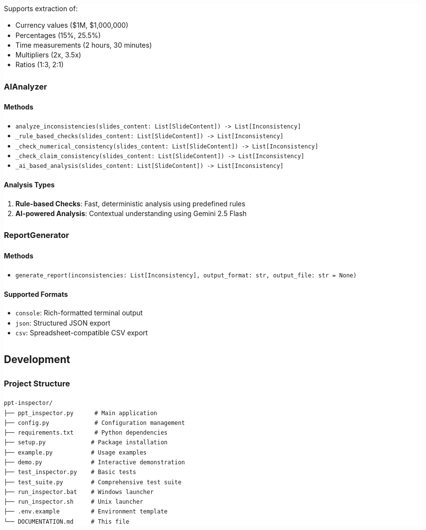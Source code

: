 Supports extraction of:
- Currency values ($1M, $1,000,000)
- Percentages (15%, 25.5%)
- Time measurements (2 hours, 30 minutes)
- Multipliers (2x, 3.5x)
- Ratios (1:3, 2:1)

### AIAnalyzer

#### Methods

- `analyze_inconsistencies(slides_content: List[SlideContent]) -> List[Inconsistency]`
- `_rule_based_checks(slides_content: List[SlideContent]) -> List[Inconsistency]`
- `_check_numerical_consistency(slides_content: List[SlideContent]) -> List[Inconsistency]`
- `_check_claim_consistency(slides_content: List[SlideContent]) -> List[Inconsistency]`
- `_ai_based_analysis(slides_content: List[SlideContent]) -> List[Inconsistency]`

#### Analysis Types

1. **Rule-based Checks**: Fast, deterministic analysis using predefined rules
2. **AI-powered Analysis**: Contextual understanding using Gemini 2.5 Flash

### ReportGenerator

#### Methods

- `generate_report(inconsistencies: List[Inconsistency], output_format: str, output_file: str = None)`

#### Supported Formats

- `console`: Rich-formatted terminal output
- `json`: Structured JSON export
- `csv`: Spreadsheet-compatible CSV export

## Development

### Project Structure

```
ppt-inspector/
├── ppt_inspector.py      # Main application
├── config.py             # Configuration management
├── requirements.txt      # Python dependencies
├── setup.py             # Package installation
├── example.py           # Usage examples
├── demo.py              # Interactive demonstration
├── test_inspector.py    # Basic tests
├── test_suite.py        # Comprehensive test suite
├── run_inspector.bat    # Windows launcher
├── run_inspector.sh     # Unix launcher
├── .env.example         # Environment template
└── DOCUMENTATION.md     # This file
```
